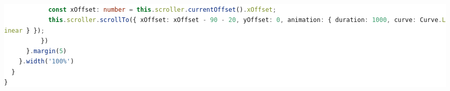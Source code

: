 ```ts
            const xOffset: number = this.scroller.currentOffset().xOffset;
            this.scroller.scrollTo({ xOffset: xOffset - 90 - 20, yOffset: 0, animation: { duration: 1000, curve: Curve.Linear } });
          })
      }.margin(5)
    }.width('100%')
  }
}
```